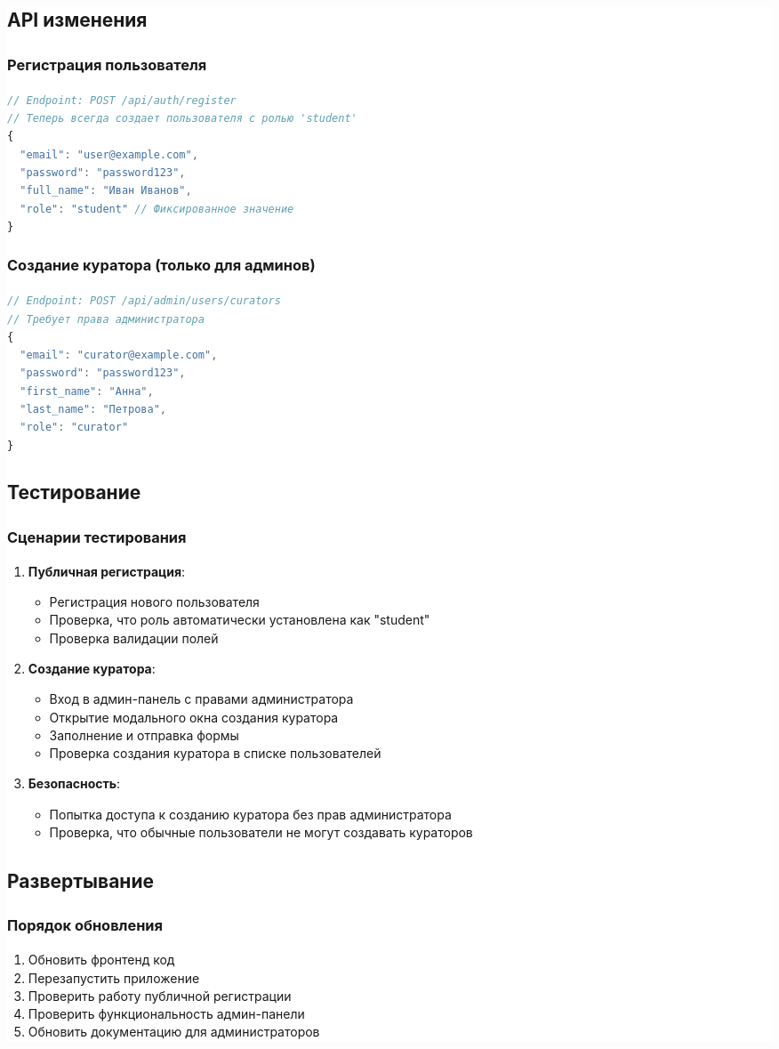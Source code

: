 ## API изменения

### Регистрация пользователя
```typescript
// Endpoint: POST /api/auth/register
// Теперь всегда создает пользователя с ролью 'student'
{
  "email": "user@example.com",
  "password": "password123",
  "full_name": "Иван Иванов",
  "role": "student" // Фиксированное значение
}
```

### Создание куратора (только для админов)
```typescript
// Endpoint: POST /api/admin/users/curators
// Требует права администратора
{
  "email": "curator@example.com",
  "password": "password123",
  "first_name": "Анна",
  "last_name": "Петрова",
  "role": "curator"
}
```

## Тестирование

### Сценарии тестирования
1. **Публичная регистрация**:
   - Регистрация нового пользователя
   - Проверка, что роль автоматически установлена как "student"
   - Проверка валидации полей

2. **Создание куратора**:
   - Вход в админ-панель с правами администратора
   - Открытие модального окна создания куратора
   - Заполнение и отправка формы
   - Проверка создания куратора в списке пользователей

3. **Безопасность**:
   - Попытка доступа к созданию куратора без прав администратора
   - Проверка, что обычные пользователи не могут создавать кураторов

## Развертывание

### Порядок обновления
1. Обновить фронтенд код
2. Перезапустить приложение
3. Проверить работу публичной регистрации
4. Проверить функциональность админ-панели
5. Обновить документацию для администраторов
